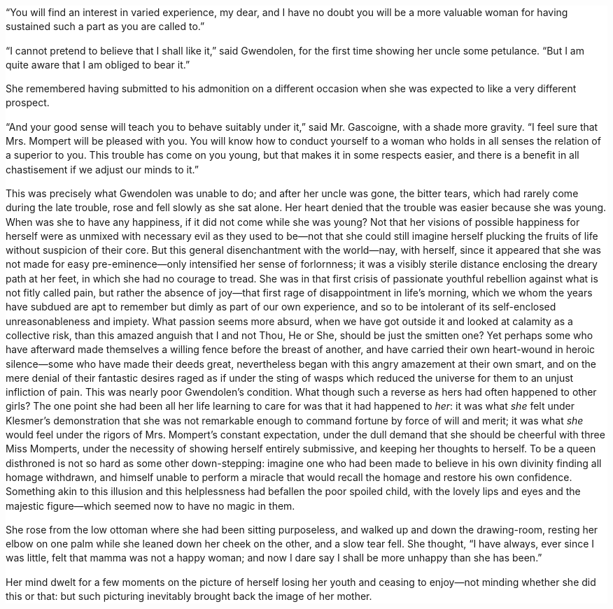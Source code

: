 “You will find an interest in varied experience, my dear, and I have no doubt you will be a more valuable woman for having sustained such a part as you are called to.” 

“I cannot pretend to believe that I shall like it,” said Gwendolen, for the first time showing her uncle some petulance. “But I am quite aware that I am obliged to bear it.” 

She remembered having submitted to his admonition on a different occasion when she was expected to like a very different prospect. 

“And your good sense will teach you to behave suitably under it,” said Mr. Gascoigne, with a shade more gravity. “I feel sure that Mrs. Mompert will be pleased with you. You will know how to conduct yourself to a woman who holds in all senses the relation of a superior to you. This trouble has come on you young, but that makes it in some respects easier, and there is a benefit in all chastisement if we adjust our minds to it.” 

This was precisely what Gwendolen was unable to do; and after her uncle was gone, the bitter tears, which had rarely come during the late trouble, rose and fell slowly as she sat alone. Her heart denied that the trouble was easier because she was young. When was she to have any happiness, if it did not come while she was young? Not that her visions of possible happiness for herself were as unmixed with necessary evil as they used to be—not that she could still imagine herself plucking the fruits of life without suspicion of their core. But this general disenchantment with the world—nay, with herself, since it appeared that she was not made for easy pre-eminence—only intensified her sense of forlornness; it was a visibly sterile distance enclosing the dreary path at her feet, in which she had no courage to tread. She was in that first crisis of passionate youthful rebellion against what is not fitly called pain, but rather the absence of joy—that first rage of disappointment in life’s morning, which we whom the years have subdued are apt to remember but dimly as part of our own experience, and so to be intolerant of its self-enclosed unreasonableness and impiety. What passion seems more absurd, when we have got outside it and looked at calamity as a collective risk, than this amazed anguish that I and not Thou, He or She, should be just the smitten one? Yet perhaps some who have afterward made themselves a willing fence before the breast of another, and have carried their own heart-wound in heroic silence—some who have made their deeds great, nevertheless began with this angry amazement at their own smart, and on the mere denial of their fantastic desires raged as if under the sting of wasps which reduced the universe for them to an unjust infliction of pain. This was nearly poor Gwendolen’s condition. What though such a reverse as hers had often happened to other girls? The one point she had been all her life learning to care for was that it had happened to _her_: it was what _she_ felt under Klesmer’s demonstration that she was not remarkable enough to command fortune by force of will and merit; it was what _she_ would feel under the rigors of Mrs. Mompert’s constant expectation, under the dull demand that she should be cheerful with three Miss Momperts, under the necessity of showing herself entirely submissive, and keeping her thoughts to herself. To be a queen disthroned is not so hard as some other down-stepping: imagine one who had been made to believe in his own divinity finding all homage withdrawn, and himself unable to perform a miracle that would recall the homage and restore his own confidence. Something akin to this illusion and this helplessness had befallen the poor spoiled child, with the lovely lips and eyes and the majestic figure—which seemed now to have no magic in them. 

She rose from the low ottoman where she had been sitting purposeless, and walked up and down the drawing-room, resting her elbow on one palm while she leaned down her cheek on the other, and a slow tear fell. She thought, “I have always, ever since I was little, felt that mamma was not a happy woman; and now I dare say I shall be more unhappy than she has been.” 

Her mind dwelt for a few moments on the picture of herself losing her youth and ceasing to enjoy—not minding whether she did this or that: but such picturing inevitably brought back the image of her mother. 
